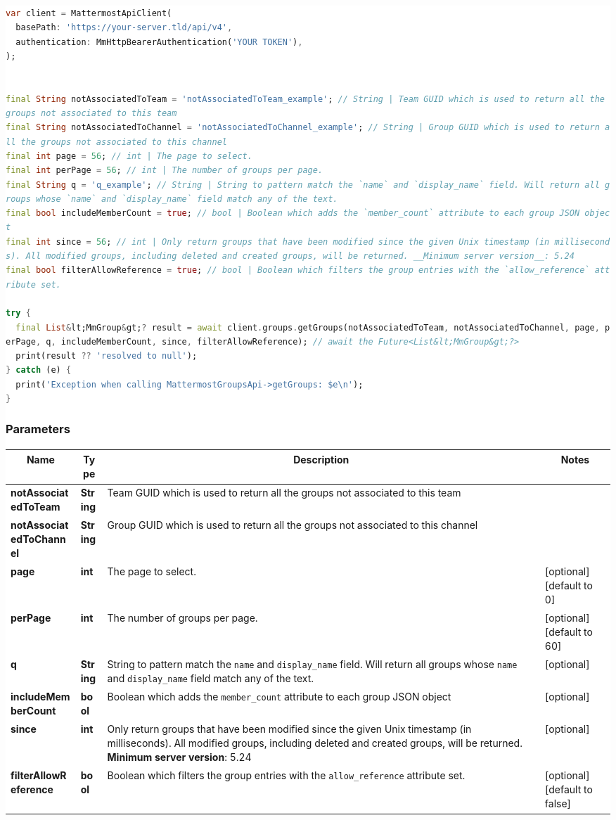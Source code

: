 ```dart
var client = MattermostApiClient(
  basePath: 'https://your-server.tld/api/v4',
  authentication: MmHttpBearerAuthentication('YOUR TOKEN'),
);


final String notAssociatedToTeam = 'notAssociatedToTeam_example'; // String | Team GUID which is used to return all the groups not associated to this team
final String notAssociatedToChannel = 'notAssociatedToChannel_example'; // String | Group GUID which is used to return all the groups not associated to this channel
final int page = 56; // int | The page to select.
final int perPage = 56; // int | The number of groups per page.
final String q = 'q_example'; // String | String to pattern match the `name` and `display_name` field. Will return all groups whose `name` and `display_name` field match any of the text.
final bool includeMemberCount = true; // bool | Boolean which adds the `member_count` attribute to each group JSON object
final int since = 56; // int | Only return groups that have been modified since the given Unix timestamp (in milliseconds). All modified groups, including deleted and created groups, will be returned. __Minimum server version__: 5.24 
final bool filterAllowReference = true; // bool | Boolean which filters the group entries with the `allow_reference` attribute set.

try {
  final List&lt;MmGroup&gt;? result = await client.groups.getGroups(notAssociatedToTeam, notAssociatedToChannel, page, perPage, q, includeMemberCount, since, filterAllowReference); // await the Future<List&lt;MmGroup&gt;?>
  print(result ?? 'resolved to null');
} catch (e) {
  print('Exception when calling MattermostGroupsApi->getGroups: $e\n');
}

```

### Parameters

Name | Type | Description  | Notes
------------- | ------------- | ------------- | -------------
 **notAssociatedToTeam** | **String**| Team GUID which is used to return all the groups not associated to this team | 
 **notAssociatedToChannel** | **String**| Group GUID which is used to return all the groups not associated to this channel | 
 **page** | **int**| The page to select. | [optional] [default to 0]
 **perPage** | **int**| The number of groups per page. | [optional] [default to 60]
 **q** | **String**| String to pattern match the `name` and `display_name` field. Will return all groups whose `name` and `display_name` field match any of the text. | [optional] 
 **includeMemberCount** | **bool**| Boolean which adds the `member_count` attribute to each group JSON object | [optional] 
 **since** | **int**| Only return groups that have been modified since the given Unix timestamp (in milliseconds). All modified groups, including deleted and created groups, will be returned. __Minimum server version__: 5.24  | [optional] 
 **filterAllowReference** | **bool**| Boolean which filters the group entries with the `allow_reference` attribute set. | [optional] [default to false]
